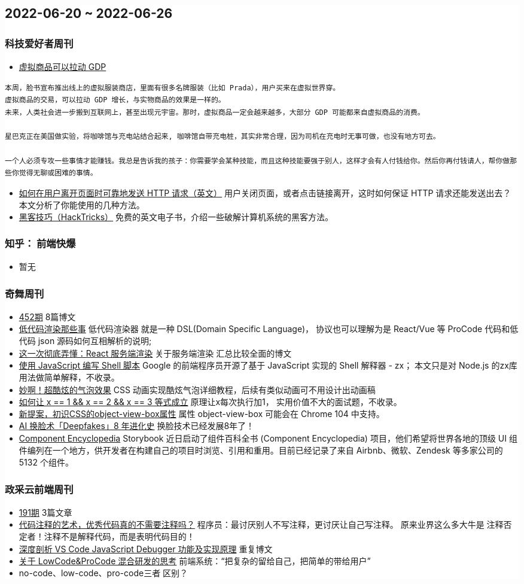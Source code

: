 
## 2022-06-20 ~ 2022-06-26

### 科技爱好者周刊
* [虚拟商品可以拉动 GDP](https://github.com/ruanyf/weekly/blob/master/docs/issue-211.md)
```
本周，脸书宣布推出线上的虚拟服装商店，里面有很多名牌服装（比如 Prada），用户买来在虚拟世界穿。
虚拟商品的交易，可以拉动 GDP 增长，与实物商品的效果是一样的。
未来，人类社会进一步搬到互联网上，甚至出现元宇宙。那时，虚拟商品一定会越来越多，大部分 GDP 可能都来自虚拟商品的消费。

星巴克正在美国做实验，将咖啡馆与充电站结合起来, 咖啡馆自带充电桩，其实非常合理，因为司机在充电时无事可做，也没有地方可去。

一个人必须专攻一些事情才能赚钱。我总是告诉我的孩子：你需要学会某种技能，而且这种技能要强于别人，这样才会有人付钱给你。然后你再付钱请人，帮你做那些你觉得无聊或困难的事情。
```
* [如何在用户离开页面时可靠地发送 HTTP 请求（英文）](https://css-tricks.com/send-an-http-request-on-page-exit/) 用户关闭页面，或者点击链接离开，这时如何保证 HTTP 请求还能发送出去？本文分析了你能使用的几种方法。
* [黑客技巧（HackTricks）](https://book.hacktricks.xyz/generic-methodologies-and-resources/pentesting-network) 免费的英文电子书，介绍一些破解计算机系统的黑客方法。

### 知乎： 前端快爆
* 暂无
### 奇舞周刊
* [452期](https://weekly.75.team/issue452.html) 8篇博文
* [低代码渲染那些事](https://mp.weixin.qq.com/s/yqYey76qLGYPfDtpGkVFfA) 低代码渲染器 就是一种 DSL(Domain Specific Language)， 协议也可以理解为是 React/Vue 等 ProCode 代码和低代码 json 源码如何互相解析的说明;
* [这⼀次彻底弄懂：React 服务端渲染](https://mp.weixin.qq.com/s/j2rB8qE5OOPmLHAS7qdCrQ) 关于服务端渲染 汇总比较全面的博文
* [使用 JavaScript 编写 Shell 脚本](https://mp.weixin.qq.com/s/e__82YNQD9NlUizTqTVuyw) Google 的前端程序员开源了基于 JavaScript 实现的 Shell 解释器 - zx； 本文只是对 Node.js 的zx库用法做简单解释，不收录。 
* [妙啊！超酷炫的气泡效果](https://mp.weixin.qq.com/s/cMw7spioONzJm5T-wSGt4w) CSS 动画实现酷炫气泡详细教程，后续有类似动画可不用设计出动画稿
* [如何让 x == 1 && x == 2 && x == 3 等式成立](https://mp.weixin.qq.com/s/05m6vw__X4P7gwgKcGlhzw) 原理让x每次执行加1， 实用价值不大的面试题，不收录。
* [新提案，初识CSS的object-view-box属性](https://mp.weixin.qq.com/s/m41tvxk8VLKMMKxUc00Cgg) 属性 object-view-box 可能会在 Chrome 104 中支持。
* [AI 换脸术「Deepfakes」8 年进化史](https://mp.weixin.qq.com/s/qTLBqbyItB_h1mOx_9Hzkg) 换脸技术已经发展8年了！
* [Component Encyclopedia](https://storybook.js.org/blog/component-encyclopedia/) Storybook 近日启动了组件百科全书 (Component Encyclopedia) 项目，他们希望将世界各地的顶级 UI 组件编列在一个地方，供开发者在构建自己的项目时浏览、引用和重用。目前已经记录了来自 Airbnb、微软、Zendesk 等多家公司的 5132 个组件。
### 政采云前端周刊
* [191期](https://weekly.zoo.team/detail/191) 3篇文章
* [代码注释的艺术，优秀代码真的不需要注释吗？](https://mp.weixin.qq.com/s/nKKy51_ndYiqJiUAng9C9g) 程序员：最讨厌别人不写注释，更讨厌让自己写注释。 原来业界这么多大牛是 注释否定者！注释不是解释代码，而是表明代码目的！
* [深度剖析 VS Code JavaScript Debugger 功能及实现原理](https://mp.weixin.qq.com/s/9FoyLqROYXaTjivbF4KUlg) 重复博文
* [关于 LowCode&ProCode 混合研发的思考](https://mp.weixin.qq.com/s/TY3VXjkSmsQoT47xma3wig) 前端系统：“把复杂的留给自己，把简单的带给用户”
* no-code、low-code、pro-code三者 区别？ 